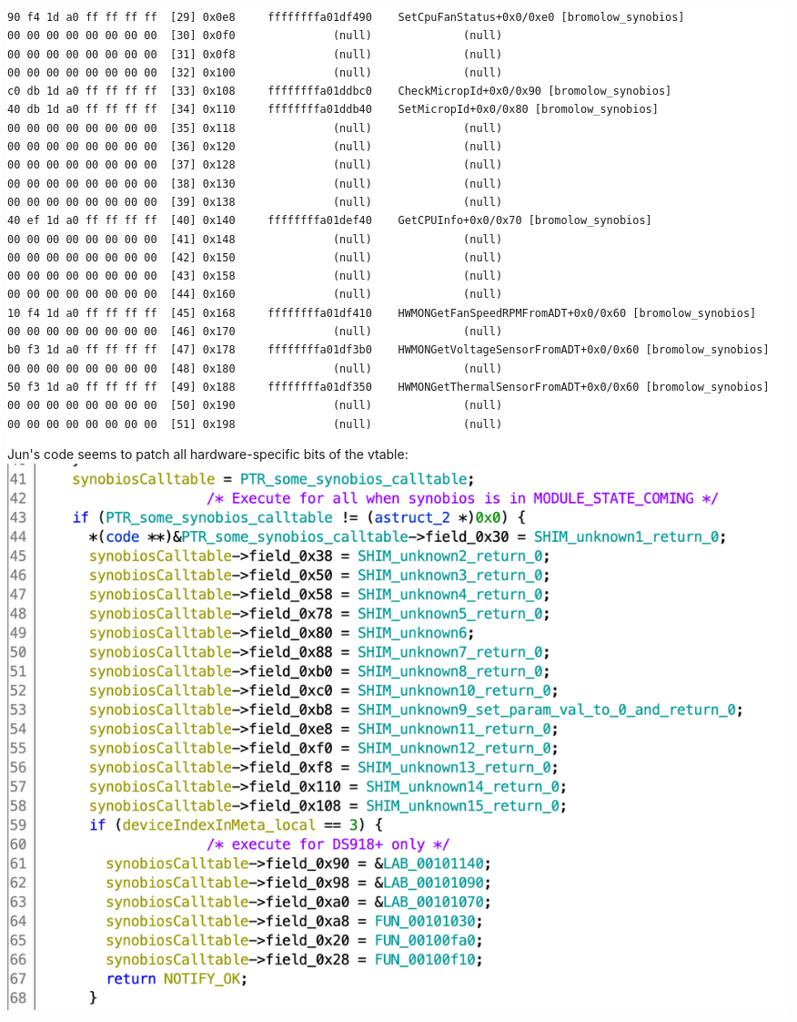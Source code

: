 ```
90 f4 1d a0 ff ff ff ff  [29] 0x0e8 	ffffffffa01df490	SetCpuFanStatus+0x0/0xe0 [bromolow_synobios]
00 00 00 00 00 00 00 00  [30] 0x0f0 	          (null)	          (null)
00 00 00 00 00 00 00 00  [31] 0x0f8 	          (null)	          (null)
00 00 00 00 00 00 00 00  [32] 0x100 	          (null)	          (null)
c0 db 1d a0 ff ff ff ff  [33] 0x108 	ffffffffa01ddbc0	CheckMicropId+0x0/0x90 [bromolow_synobios]
40 db 1d a0 ff ff ff ff  [34] 0x110 	ffffffffa01ddb40	SetMicropId+0x0/0x80 [bromolow_synobios]
00 00 00 00 00 00 00 00  [35] 0x118 	          (null)	          (null)
00 00 00 00 00 00 00 00  [36] 0x120 	          (null)	          (null)
00 00 00 00 00 00 00 00  [37] 0x128 	          (null)	          (null)
00 00 00 00 00 00 00 00  [38] 0x130 	          (null)	          (null)
00 00 00 00 00 00 00 00  [39] 0x138 	          (null)	          (null)
40 ef 1d a0 ff ff ff ff  [40] 0x140 	ffffffffa01def40	GetCPUInfo+0x0/0x70 [bromolow_synobios]
00 00 00 00 00 00 00 00  [41] 0x148 	          (null)	          (null)
00 00 00 00 00 00 00 00  [42] 0x150 	          (null)	          (null)
00 00 00 00 00 00 00 00  [43] 0x158 	          (null)	          (null)
00 00 00 00 00 00 00 00  [44] 0x160 	          (null)	          (null)
10 f4 1d a0 ff ff ff ff  [45] 0x168 	ffffffffa01df410	HWMONGetFanSpeedRPMFromADT+0x0/0x60 [bromolow_synobios]
00 00 00 00 00 00 00 00  [46] 0x170 	          (null)	          (null)
b0 f3 1d a0 ff ff ff ff  [47] 0x178 	ffffffffa01df3b0	HWMONGetVoltageSensorFromADT+0x0/0x60 [bromolow_synobios]
00 00 00 00 00 00 00 00  [48] 0x180 	          (null)	          (null)
50 f3 1d a0 ff ff ff ff  [49] 0x188 	ffffffffa01df350	HWMONGetThermalSensorFromADT+0x0/0x60 [bromolow_synobios]
00 00 00 00 00 00 00 00  [50] 0x190 	          (null)	          (null)
00 00 00 00 00 00 00 00  [51] 0x198 	          (null)	          (null)
```

Jun's code seems to patch all hardware-specific bits of the vtable:  
![jun vtable patch](imgs/bios_vtable_patch.png)